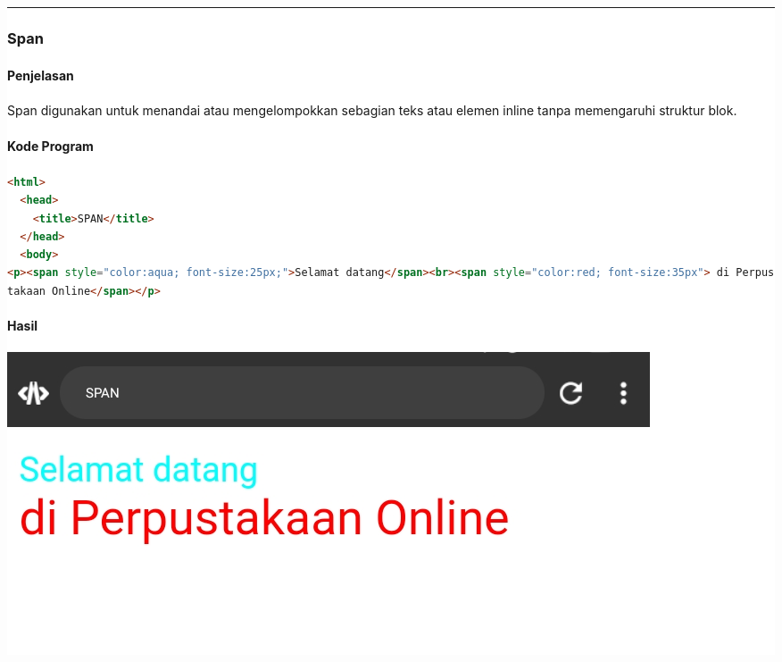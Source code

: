 
---
### Span
#### Penjelasan
Span digunakan untuk menandai atau mengelompokkan sebagian teks atau elemen inline tanpa memengaruhi struktur blok.
#### Kode Program
```HTML
<html>
  <head>
    <title>SPAN</title>
  </head>
  <body>
<p><span style="color:aqua; font-size:25px;">Selamat datang</span><br><span style="color:red; font-size:35px"> di Perpustakaan Online</span></p>
```

#### Hasil
![span](Aset/4.28.jpg)

